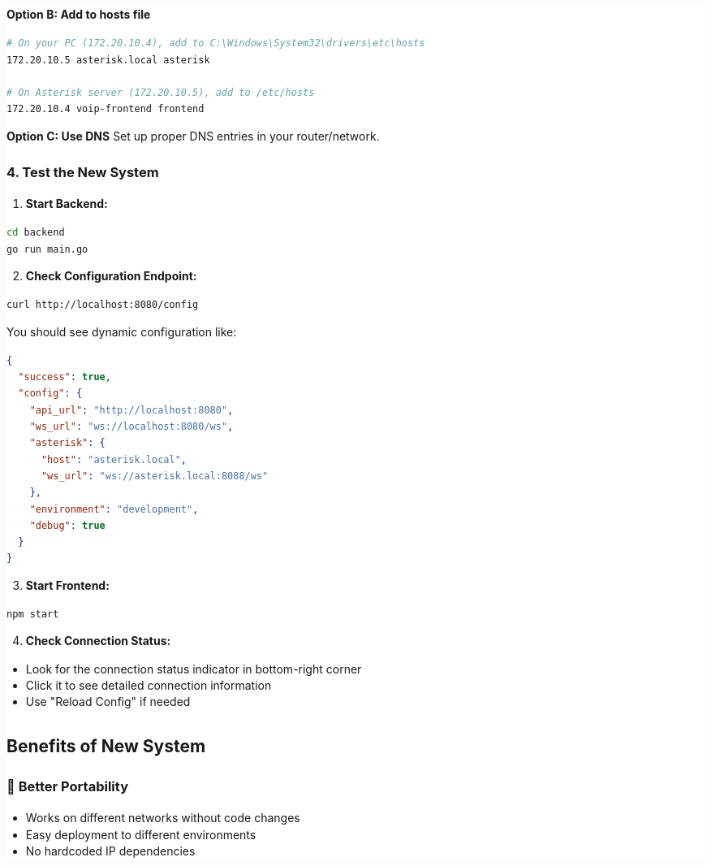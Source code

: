 **Option B: Add to hosts file**
```bash
# On your PC (172.20.10.4), add to C:\Windows\System32\drivers\etc\hosts
172.20.10.5 asterisk.local asterisk

# On Asterisk server (172.20.10.5), add to /etc/hosts
172.20.10.4 voip-frontend frontend
```

**Option C: Use DNS**
Set up proper DNS entries in your router/network.

### 4. **Test the New System**

1. **Start Backend:**
```bash
cd backend
go run main.go
```

2. **Check Configuration Endpoint:**
```bash
curl http://localhost:8080/config
```

You should see dynamic configuration like:
```json
{
  "success": true,
  "config": {
    "api_url": "http://localhost:8080",
    "ws_url": "ws://localhost:8080/ws",
    "asterisk": {
      "host": "asterisk.local",
      "ws_url": "ws://asterisk.local:8088/ws"
    },
    "environment": "development",
    "debug": true
  }
}
```

3. **Start Frontend:**
```bash
npm start
```

4. **Check Connection Status:**
- Look for the connection status indicator in bottom-right corner
- Click it to see detailed connection information
- Use "Reload Config" if needed

## Benefits of New System

### 🚀 **Better Portability**
- Works on different networks without code changes
- Easy deployment to different environments
- No hardcoded IP dependencies
